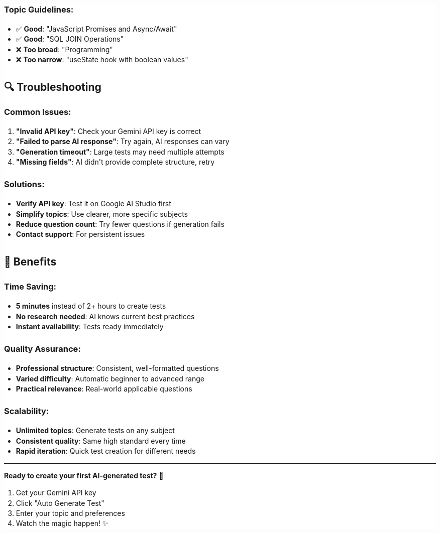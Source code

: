 ### **Topic Guidelines**:
- ✅ **Good**: "JavaScript Promises and Async/Await"
- ✅ **Good**: "SQL JOIN Operations"
- ❌ **Too broad**: "Programming"
- ❌ **Too narrow**: "useState hook with boolean values"

## 🔍 **Troubleshooting**

### **Common Issues**:
1. **"Invalid API key"**: Check your Gemini API key is correct
2. **"Failed to parse AI response"**: Try again, AI responses can vary
3. **"Generation timeout"**: Large tests may need multiple attempts
4. **"Missing fields"**: AI didn't provide complete structure, retry

### **Solutions**:
- **Verify API key**: Test it on Google AI Studio first
- **Simplify topics**: Use clearer, more specific subjects
- **Reduce question count**: Try fewer questions if generation fails
- **Contact support**: For persistent issues

## 🎉 **Benefits**

### **Time Saving**:
- **5 minutes** instead of 2+ hours to create tests
- **No research needed**: AI knows current best practices
- **Instant availability**: Tests ready immediately

### **Quality Assurance**:
- **Professional structure**: Consistent, well-formatted questions
- **Varied difficulty**: Automatic beginner to advanced range
- **Practical relevance**: Real-world applicable questions

### **Scalability**:
- **Unlimited topics**: Generate tests on any subject
- **Consistent quality**: Same high standard every time
- **Rapid iteration**: Quick test creation for different needs

---

**Ready to create your first AI-generated test?** 🚀

1. Get your Gemini API key
2. Click "Auto Generate Test" 
3. Enter your topic and preferences
4. Watch the magic happen! ✨

